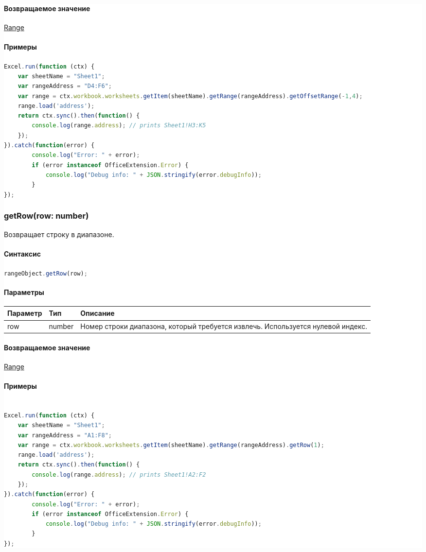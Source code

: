 #### Возвращаемое значение
[Range](range.md)

#### Примеры

```js
Excel.run(function (ctx) { 
    var sheetName = "Sheet1";
    var rangeAddress = "D4:F6";
    var range = ctx.workbook.worksheets.getItem(sheetName).getRange(rangeAddress).getOffsetRange(-1,4);
    range.load('address');
    return ctx.sync().then(function() {
        console.log(range.address); // prints Sheet1!H3:K5
    });
}).catch(function(error) {
        console.log("Error: " + error);
        if (error instanceof OfficeExtension.Error) {
            console.log("Debug info: " + JSON.stringify(error.debugInfo));
        }
});
```


### getRow(row: number)
Возвращает строку в диапазоне.

#### Синтаксис
```js
rangeObject.getRow(row);
```

#### Параметры
| Параметр    | Тип   |Описание|
|:---------------|:--------|:----------|
|row|number|Номер строки диапазона, который требуется извлечь. Используется нулевой индекс.|

#### Возвращаемое значение
[Range](range.md)

#### Примеры

```js

Excel.run(function (ctx) { 
    var sheetName = "Sheet1";
    var rangeAddress = "A1:F8";
    var range = ctx.workbook.worksheets.getItem(sheetName).getRange(rangeAddress).getRow(1);
    range.load('address');
    return ctx.sync().then(function() {
        console.log(range.address); // prints Sheet1!A2:F2
    });
}).catch(function(error) {
        console.log("Error: " + error);
        if (error instanceof OfficeExtension.Error) {
            console.log("Debug info: " + JSON.stringify(error.debugInfo));
        }
});
```
